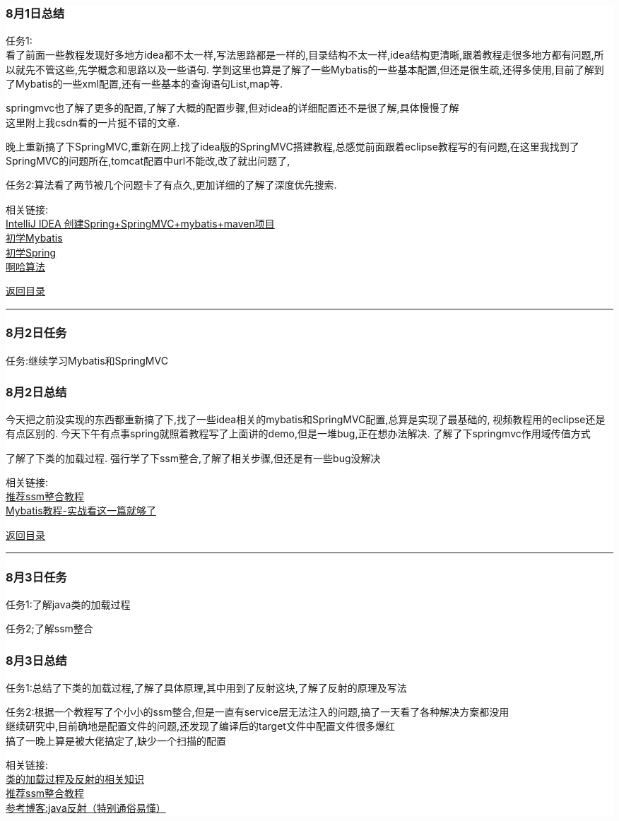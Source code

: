 ### 8月1日总结
任务1:  
看了前面一些教程发现好多地方idea都不太一样,写法思路都是一样的,目录结构不太一样,idea结构更清晰,跟着教程走很多地方都有问题,所以就先不管这些,先学概念和思路以及一些语句.
学到这里也算是了解了一些Mybatis的一些基本配置,但还是很生疏,还得多使用,目前了解到了Mybatis的一些xml配置,还有一些基本的查询语句List,map等.

springmvc也了解了更多的配置,了解了大概的配置步骤,但对idea的详细配置还不是很了解,具体慢慢了解  
这里附上我csdn看的一片挺不错的文章.

晚上重新搞了下SpringMVC,重新在网上找了idea版的SpringMVC搭建教程,总感觉前面跟着eclipse教程写的有问题,在这里我找到了SpringMVC的问题所在,tomcat配置中url不能改,改了就出问题了,   

任务2:算法看了两节被几个问题卡了有点久,更加详细的了解了深度优先搜索.  


相关链接:  
[IntelliJ IDEA 创建Spring+SpringMVC+mybatis+maven项目](https://www.cnblogs.com/gczmn/p/8671554.html)  
[初学Mybatis](https://blog.csdn.net/qq_30039097/article/details/97978417)  
[初学Spring](https://blog.csdn.net/qq_30039097/article/details/97978505)  
[啊哈算法](https://blog.csdn.net/qq_30039097/article/details/97825922)  

[返回目录](#mulu)  

---
<h3 id='33'> 8月2日任务</h3>
任务:继续学习Mybatis和SpringMVC  


### 8月2日总结
今天把之前没实现的东西都重新搞了下,找了一些idea相关的mybatis和SpringMVC配置,总算是实现了最基础的,
视频教程用的eclipse还是有点区别的.
今天下午有点事spring就照着教程写了上面讲的demo,但是一堆bug,正在想办法解决.
了解了下springmvc作用域传值方式  

了解了下类的加载过程.
强行学了下ssm整合,了解了相关步骤,但还是有一些bug没解决

相关链接:  
[推荐ssm整合教程](https://blog.csdn.net/qq598535550/article/details/51703190)  
[Mybatis教程-实战看这一篇就够了](https://blog.csdn.net/hellozpc/article/details/80878563#11IDEAmaven_12)  

[返回目录](#mulu)  

---
<h3 id='34'> 8月3日任务</h3>
任务1:了解java类的加载过程  

任务2;了解ssm整合

### 8月3日总结
任务1:总结了下类的加载过程,了解了具体原理,其中用到了反射这块,了解了反射的原理及写法  

任务2:根据一个教程写了个小小的ssm整合,但是一直有service层无法注入的问题,搞了一天看了各种解决方案都没用  
继续研究中,目前确地是配置文件的问题,还发现了编译后的target文件中配置文件很多爆红  
搞了一晚上算是被大佬搞定了,缺少一个扫描的配置

相关链接:  
[类的加载过程及反射的相关知识](https://blog.csdn.net/qq_30039097/article/details/98394983)  
[推荐ssm整合教程](https://blog.csdn.net/qq598535550/article/details/51703190)  
[参考博客:java反射（特别通俗易懂）](https://blog.csdn.net/lwl20140904/article/details/80163880)  
